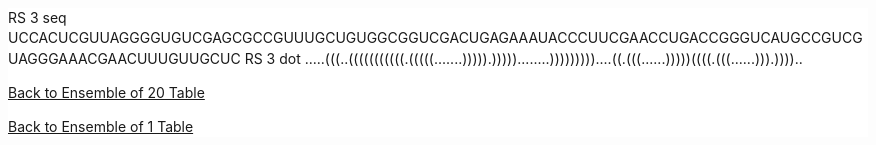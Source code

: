 
<tr>
<td markdown="span">RS 3 seq </td>
<td markdown="span"> UCCACUCGUUAGGGGUGUCGAGCGCCGUUUGCUGUGGCGGUCGACUGAGAAAUACCCUUCGAACCUGACCGGGUCAUGCCGUCGUAGGGAAACGAACUUUGUUGCUC
</td>
</tr>


<tr>
<td markdown="span">RS 3 dot </td>
<td markdown="span"> .....(((..(((((((((((.(((((.......))))).)))))........)))))))))....((.(((......)))))((((.(((......))).))))..
</td>
</tr>

</tbody>
</table>


</div>


[Back to Ensemble of 20 Table](../../display_436)

[Back to Ensemble of 1 Table](../../display_1533)
